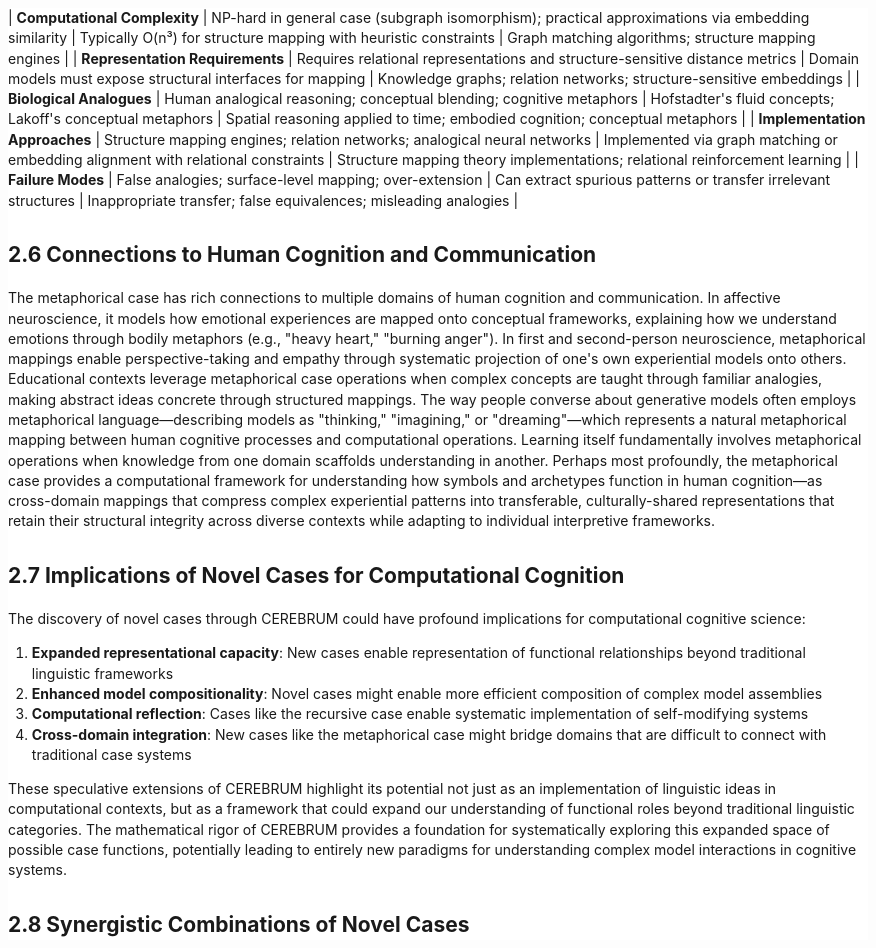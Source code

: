 | **Computational Complexity** | NP-hard in general case (subgraph isomorphism); practical approximations via embedding similarity | Typically O(n³) for structure mapping with heuristic constraints | Graph matching algorithms; structure mapping engines |
| **Representation Requirements** | Requires relational representations and structure-sensitive distance metrics | Domain models must expose structural interfaces for mapping | Knowledge graphs; relation networks; structure-sensitive embeddings |
| **Biological Analogues** | Human analogical reasoning; conceptual blending; cognitive metaphors | Hofstadter's fluid concepts; Lakoff's conceptual metaphors | Spatial reasoning applied to time; embodied cognition; conceptual metaphors |
| **Implementation Approaches** | Structure mapping engines; relation networks; analogical neural networks | Implemented via graph matching or embedding alignment with relational constraints | Structure mapping theory implementations; relational reinforcement learning |
| **Failure Modes** | False analogies; surface-level mapping; over-extension | Can extract spurious patterns or transfer irrelevant structures | Inappropriate transfer; false equivalences; misleading analogies |

## 2.6 Connections to Human Cognition and Communication

The metaphorical case has rich connections to multiple domains of human cognition and communication. In affective neuroscience, it models how emotional experiences are mapped onto conceptual frameworks, explaining how we understand emotions through bodily metaphors (e.g., "heavy heart," "burning anger"). In first and second-person neuroscience, metaphorical mappings enable perspective-taking and empathy through systematic projection of one's own experiential models onto others. Educational contexts leverage metaphorical case operations when complex concepts are taught through familiar analogies, making abstract ideas concrete through structured mappings. The way people converse about generative models often employs metaphorical language—describing models as "thinking," "imagining," or "dreaming"—which represents a natural metaphorical mapping between human cognitive processes and computational operations. Learning itself fundamentally involves metaphorical operations when knowledge from one domain scaffolds understanding in another. Perhaps most profoundly, the metaphorical case provides a computational framework for understanding how symbols and archetypes function in human cognition—as cross-domain mappings that compress complex experiential patterns into transferable, culturally-shared representations that retain their structural integrity across diverse contexts while adapting to individual interpretive frameworks.

## 2.7 Implications of Novel Cases for Computational Cognition

The discovery of novel cases through CEREBRUM could have profound implications for computational cognitive science:

1. **Expanded representational capacity**: New cases enable representation of functional relationships beyond traditional linguistic frameworks
2. **Enhanced model compositionality**: Novel cases might enable more efficient composition of complex model assemblies
3. **Computational reflection**: Cases like the recursive case enable systematic implementation of self-modifying systems
4. **Cross-domain integration**: New cases like the metaphorical case might bridge domains that are difficult to connect with traditional case systems

These speculative extensions of CEREBRUM highlight its potential not just as an implementation of linguistic ideas in computational contexts, but as a framework that could expand our understanding of functional roles beyond traditional linguistic categories. The mathematical rigor of CEREBRUM provides a foundation for systematically exploring this expanded space of possible case functions, potentially leading to entirely new paradigms for understanding complex model interactions in cognitive systems.

## 2.8 Synergistic Combinations of Novel Cases
